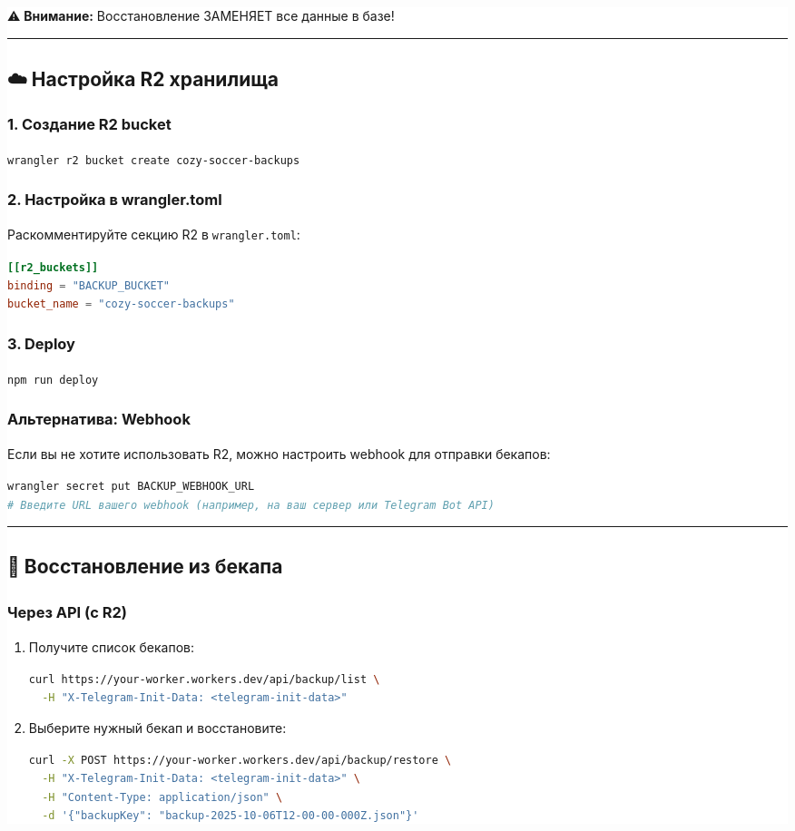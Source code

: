 ⚠️ **Внимание:** Восстановление ЗАМЕНЯЕТ все данные в базе!

---

## ☁️ Настройка R2 хранилища

### 1. Создание R2 bucket

```bash
wrangler r2 bucket create cozy-soccer-backups
```

### 2. Настройка в wrangler.toml

Раскомментируйте секцию R2 в `wrangler.toml`:

```toml
[[r2_buckets]]
binding = "BACKUP_BUCKET"
bucket_name = "cozy-soccer-backups"
```

### 3. Deploy

```bash
npm run deploy
```

### Альтернатива: Webhook

Если вы не хотите использовать R2, можно настроить webhook для отправки бекапов:

```bash
wrangler secret put BACKUP_WEBHOOK_URL
# Введите URL вашего webhook (например, на ваш сервер или Telegram Bot API)
```

---

## 🔄 Восстановление из бекапа

### Через API (с R2)

1. Получите список бекапов:
   ```bash
   curl https://your-worker.workers.dev/api/backup/list \
     -H "X-Telegram-Init-Data: <telegram-init-data>"
   ```

2. Выберите нужный бекап и восстановите:
   ```bash
   curl -X POST https://your-worker.workers.dev/api/backup/restore \
     -H "X-Telegram-Init-Data: <telegram-init-data>" \
     -H "Content-Type: application/json" \
     -d '{"backupKey": "backup-2025-10-06T12-00-00-000Z.json"}'
   ```

